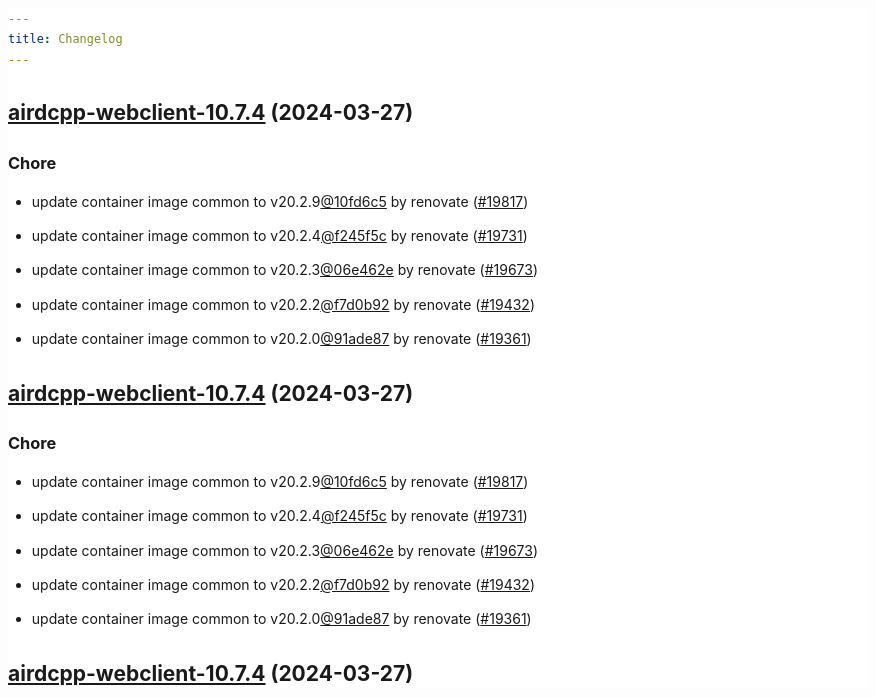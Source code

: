 ```yaml
---
title: Changelog
---
```




## [airdcpp-webclient-10.7.4](https://github.com/truecharts/charts/compare/airdcpp-webclient-10.6.0...airdcpp-webclient-10.7.4) (2024-03-27)

### Chore



- update container image common to v20.2.9[@10fd6c5](https://github.com/10fd6c5) by renovate ([#19817](https://github.com/truecharts/charts/issues/19817))

- update container image common to v20.2.4[@f245f5c](https://github.com/f245f5c) by renovate ([#19731](https://github.com/truecharts/charts/issues/19731))

- update container image common to v20.2.3[@06e462e](https://github.com/06e462e) by renovate ([#19673](https://github.com/truecharts/charts/issues/19673))

- update container image common to v20.2.2[@f7d0b92](https://github.com/f7d0b92) by renovate ([#19432](https://github.com/truecharts/charts/issues/19432))

- update container image common to v20.2.0[@91ade87](https://github.com/91ade87) by renovate ([#19361](https://github.com/truecharts/charts/issues/19361))


## [airdcpp-webclient-10.7.4](https://github.com/truecharts/charts/compare/airdcpp-webclient-10.6.0...airdcpp-webclient-10.7.4) (2024-03-27)

### Chore



- update container image common to v20.2.9[@10fd6c5](https://github.com/10fd6c5) by renovate ([#19817](https://github.com/truecharts/charts/issues/19817))

- update container image common to v20.2.4[@f245f5c](https://github.com/f245f5c) by renovate ([#19731](https://github.com/truecharts/charts/issues/19731))

- update container image common to v20.2.3[@06e462e](https://github.com/06e462e) by renovate ([#19673](https://github.com/truecharts/charts/issues/19673))

- update container image common to v20.2.2[@f7d0b92](https://github.com/f7d0b92) by renovate ([#19432](https://github.com/truecharts/charts/issues/19432))

- update container image common to v20.2.0[@91ade87](https://github.com/91ade87) by renovate ([#19361](https://github.com/truecharts/charts/issues/19361))


## [airdcpp-webclient-10.7.4](https://github.com/truecharts/charts/compare/airdcpp-webclient-10.6.0...airdcpp-webclient-10.7.4) (2024-03-27)
